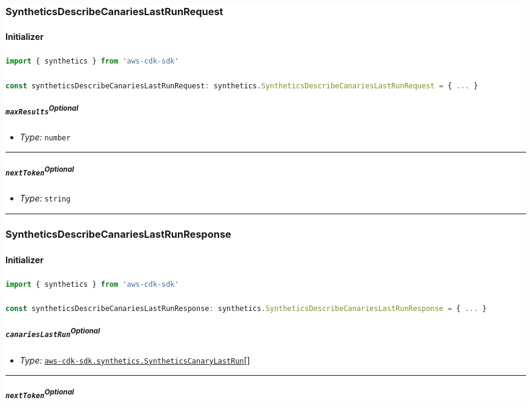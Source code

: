 ### SyntheticsDescribeCanariesLastRunRequest <a name="aws-cdk-sdk.synthetics.SyntheticsDescribeCanariesLastRunRequest"></a>

#### Initializer <a name="[object Object].Initializer"></a>

```typescript
import { synthetics } from 'aws-cdk-sdk'

const syntheticsDescribeCanariesLastRunRequest: synthetics.SyntheticsDescribeCanariesLastRunRequest = { ... }
```

##### `maxResults`<sup>Optional</sup> <a name="aws-cdk-sdk.synthetics.SyntheticsDescribeCanariesLastRunRequest.property.maxResults"></a>

- *Type:* `number`

---

##### `nextToken`<sup>Optional</sup> <a name="aws-cdk-sdk.synthetics.SyntheticsDescribeCanariesLastRunRequest.property.nextToken"></a>

- *Type:* `string`

---

### SyntheticsDescribeCanariesLastRunResponse <a name="aws-cdk-sdk.synthetics.SyntheticsDescribeCanariesLastRunResponse"></a>

#### Initializer <a name="[object Object].Initializer"></a>

```typescript
import { synthetics } from 'aws-cdk-sdk'

const syntheticsDescribeCanariesLastRunResponse: synthetics.SyntheticsDescribeCanariesLastRunResponse = { ... }
```

##### `canariesLastRun`<sup>Optional</sup> <a name="aws-cdk-sdk.synthetics.SyntheticsDescribeCanariesLastRunResponse.property.canariesLastRun"></a>

- *Type:* [`aws-cdk-sdk.synthetics.SyntheticsCanaryLastRun`](#aws-cdk-sdk.synthetics.SyntheticsCanaryLastRun)[]

---

##### `nextToken`<sup>Optional</sup> <a name="aws-cdk-sdk.synthetics.SyntheticsDescribeCanariesLastRunResponse.property.nextToken"></a>
